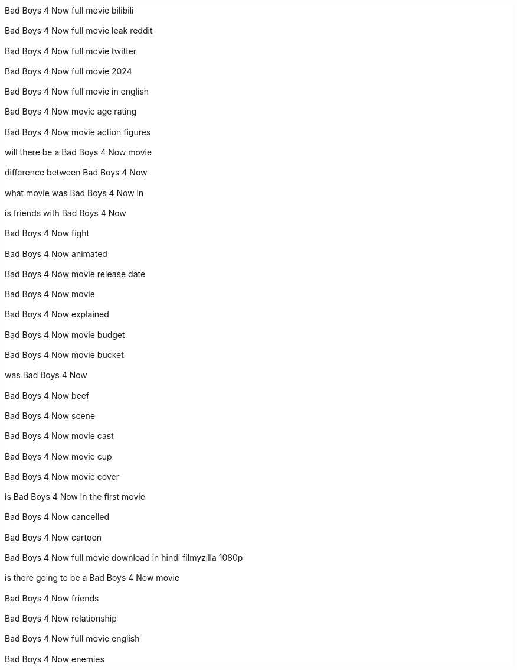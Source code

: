 Bad Boys 4 Now full movie bilibili

Bad Boys 4 Now full movie leak reddit

Bad Boys 4 Now full movie twitter

Bad Boys 4 Now full movie 2024

Bad Boys 4 Now full movie in english

Bad Boys 4 Now movie age rating

Bad Boys 4 Now movie action figures

will there be a Bad Boys 4 Now movie

difference between Bad Boys 4 Now

what movie was Bad Boys 4 Now in

is friends with Bad Boys 4 Now

Bad Boys 4 Now fight

Bad Boys 4 Now animated

Bad Boys 4 Now movie release date

Bad Boys 4 Now movie

Bad Boys 4 Now explained

Bad Boys 4 Now movie budget

Bad Boys 4 Now movie bucket

was Bad Boys 4 Now

Bad Boys 4 Now beef

Bad Boys 4 Now scene

Bad Boys 4 Now movie cast

Bad Boys 4 Now movie cup

Bad Boys 4 Now movie cover

is Bad Boys 4 Now in the first movie

Bad Boys 4 Now cancelled

Bad Boys 4 Now cartoon

Bad Boys 4 Now full movie download in hindi filmyzilla 1080p

is there going to be a Bad Boys 4 Now movie

Bad Boys 4 Now friends

Bad Boys 4 Now relationship

Bad Boys 4 Now full movie english

Bad Boys 4 Now enemies
